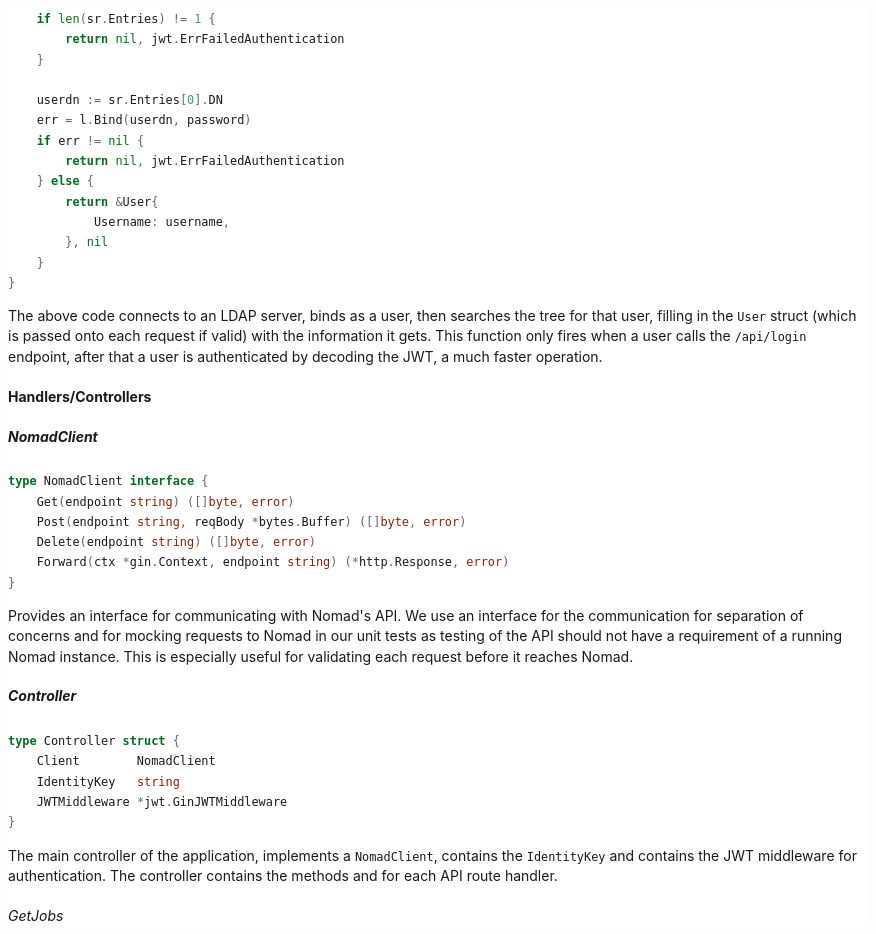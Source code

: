```go
	if len(sr.Entries) != 1 {
		return nil, jwt.ErrFailedAuthentication
	}

	userdn := sr.Entries[0].DN
	err = l.Bind(userdn, password)
	if err != nil {
		return nil, jwt.ErrFailedAuthentication
	} else {
		return &User{
			Username: username,
		}, nil
	}
}
```

The above code connects to an LDAP server, binds as a user, then searches the tree for that user, filling in the `User` struct (which is passed onto each request if valid) with the information it gets. This function only fires when a user calls the `/api/login` endpoint, after that a user is authenticated by decoding the JWT, a much faster operation.

#### Handlers/Controllers

##### NomadClient

```go
type NomadClient interface {
	Get(endpoint string) ([]byte, error)
	Post(endpoint string, reqBody *bytes.Buffer) ([]byte, error)
	Delete(endpoint string) ([]byte, error)
	Forward(ctx *gin.Context, endpoint string) (*http.Response, error)
}
```

Provides an interface for communicating with Nomad's API. We use an interface for the communication for separation of concerns and for mocking requests to Nomad in our unit tests as testing of the API should not have a requirement of a running Nomad instance. This is especially useful for validating each request before it reaches Nomad.

##### Controller

```go
type Controller struct {
	Client        NomadClient
	IdentityKey   string
	JWTMiddleware *jwt.GinJWTMiddleware
}
```

The main controller of the application, implements a `NomadClient`, contains the `IdentityKey` and contains the JWT middleware for authentication. The controller contains the methods and for each API route handler.

###### GetJobs
